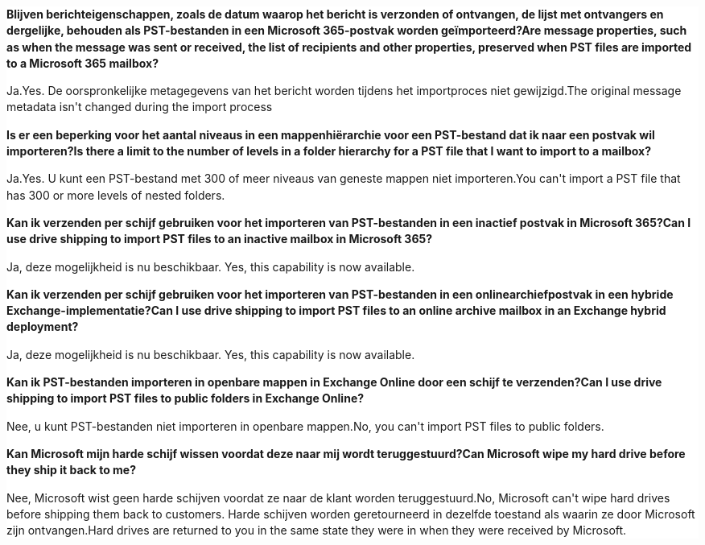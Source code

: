  <span data-ttu-id="7be50-306">**Blijven berichteigenschappen, zoals de datum waarop het bericht is verzonden of ontvangen, de lijst met ontvangers en dergelijke, behouden als PST-bestanden in een Microsoft 365-postvak worden geïmporteerd?**</span><span class="sxs-lookup"><span data-stu-id="7be50-306">**Are message properties, such as when the message was sent or received, the list of recipients and other properties, preserved when PST files are imported to a Microsoft 365 mailbox?**</span></span>
  
<span data-ttu-id="7be50-307">Ja.</span><span class="sxs-lookup"><span data-stu-id="7be50-307">Yes.</span></span> <span data-ttu-id="7be50-308">De oorspronkelijke metagegevens van het bericht worden tijdens het importproces niet gewijzigd.</span><span class="sxs-lookup"><span data-stu-id="7be50-308">The original message metadata isn't changed during the import process</span></span>
  
 <span data-ttu-id="7be50-309">**Is er een beperking voor het aantal niveaus in een mappenhiërarchie voor een PST-bestand dat ik naar een postvak wil importeren?**</span><span class="sxs-lookup"><span data-stu-id="7be50-309">**Is there a limit to the number of levels in a folder hierarchy for a PST file that I want to import to a mailbox?**</span></span>
  
<span data-ttu-id="7be50-310">Ja.</span><span class="sxs-lookup"><span data-stu-id="7be50-310">Yes.</span></span> <span data-ttu-id="7be50-311">U kunt een PST-bestand met 300 of meer niveaus van geneste mappen niet importeren.</span><span class="sxs-lookup"><span data-stu-id="7be50-311">You can't import a PST file that has 300 or more levels of nested folders.</span></span>
  
 <span data-ttu-id="7be50-312">**Kan ik verzenden per schijf gebruiken voor het importeren van PST-bestanden in een inactief postvak in Microsoft 365?**</span><span class="sxs-lookup"><span data-stu-id="7be50-312">**Can I use drive shipping to import PST files to an inactive mailbox in Microsoft 365?**</span></span>
  
<span data-ttu-id="7be50-313">Ja, deze mogelijkheid is nu beschikbaar. </span><span class="sxs-lookup"><span data-stu-id="7be50-313">Yes, this capability is now available.</span></span>
  
 <span data-ttu-id="7be50-314">**Kan ik verzenden per schijf gebruiken voor het importeren van PST-bestanden in een onlinearchiefpostvak in een hybride Exchange-implementatie?**</span><span class="sxs-lookup"><span data-stu-id="7be50-314">**Can I use drive shipping to import PST files to an online archive mailbox in an Exchange hybrid deployment?**</span></span>
  
<span data-ttu-id="7be50-315">Ja, deze mogelijkheid is nu beschikbaar. </span><span class="sxs-lookup"><span data-stu-id="7be50-315">Yes, this capability is now available.</span></span>
  
 <span data-ttu-id="7be50-316">**Kan ik PST-bestanden importeren in openbare mappen in Exchange Online door een schijf te verzenden?**</span><span class="sxs-lookup"><span data-stu-id="7be50-316">**Can I use drive shipping to import PST files to public folders in Exchange Online?**</span></span>
  
<span data-ttu-id="7be50-317">Nee, u kunt PST-bestanden niet importeren in openbare mappen.</span><span class="sxs-lookup"><span data-stu-id="7be50-317">No, you can't import PST files to public folders.</span></span>
  
 <span data-ttu-id="7be50-318">**Kan Microsoft mijn harde schijf wissen voordat deze naar mij wordt teruggestuurd?**</span><span class="sxs-lookup"><span data-stu-id="7be50-318">**Can Microsoft wipe my hard drive before they ship it back to me?**</span></span>
  
<span data-ttu-id="7be50-319">Nee, Microsoft wist geen harde schijven voordat ze naar de klant worden teruggestuurd.</span><span class="sxs-lookup"><span data-stu-id="7be50-319">No, Microsoft can't wipe hard drives before shipping them back to customers.</span></span> <span data-ttu-id="7be50-320">Harde schijven worden geretourneerd in dezelfde toestand als waarin ze door Microsoft zijn ontvangen.</span><span class="sxs-lookup"><span data-stu-id="7be50-320">Hard drives are returned to you in the same state they were in when they were received by Microsoft.</span></span>
  
